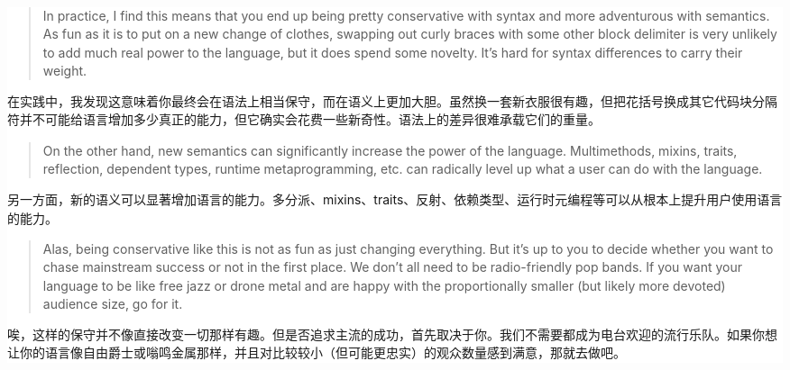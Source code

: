 > In practice, I find this means that you end up being pretty conservative with syntax and more adventurous with semantics. As fun as it is to put on a new change of clothes, swapping out curly braces with some other block delimiter is very unlikely to add much real power to the language, but it does spend some novelty. It’s hard for syntax differences to carry their weight.

在实践中，我发现这意味着你最终会在语法上相当保守，而在语义上更加大胆。虽然换一套新衣服很有趣，但把花括号换成其它代码块分隔符并不可能给语言增加多少真正的能力，但它确实会花费一些新奇性。语法上的差异很难承载它们的重量。

> On the other hand, new semantics can significantly increase the power of the language. Multimethods, mixins, traits, reflection, dependent types, runtime metaprogramming, etc. can radically level up what a user can do with the language.

另一方面，新的语义可以显著增加语言的能力。多分派、mixins、traits、反射、依赖类型、运行时元编程等可以从根本上提升用户使用语言的能力。

> Alas, being conservative like this is not as fun as just changing everything. But it’s up to you to decide whether you want to chase mainstream success or not in the first place. We don’t all need to be radio-friendly pop bands. If you want your language to be like free jazz or drone metal and are happy with the proportionally smaller (but likely more devoted) audience size, go for it.

唉，这样的保守并不像直接改变一切那样有趣。但是否追求主流的成功，首先取决于你。我们不需要都成为电台欢迎的流行乐队。如果你想让你的语言像自由爵士或嗡鸣金属那样，并且对比较较小（但可能更忠实）的观众数量感到满意，那就去做吧。



[^18]: 特别的，这是动态类型语言的一大优势。静态语言需要你学习两种语言——运行时语义和静态类型系统，然后才能让计算机做一些事情。动态语言只要求你学习前者。<BR>最终，程序变得足够大，静态分析的价值足以抵扣学习第二门静态语言的努力，但其价值在一开始并不那么明显。
[^19]: 心理学中的一个相关概念是[性格信用](https://en.wikipedia.org/wiki/Idiosyncrasy_credit)，即社会上的其他人会给予你有限的与社会规范的偏离。你通过融入并做群体内的事情来获得信用，然后你可以把这些信用花费在那些可能会引人侧目的古怪活动上。换句话说，证明你是“好人之一”，让你有资格展示自己怪异的一面，但只能到此为止。


[^1]: 我们对闭包做了类似的操作。`OP_CLOSURE`指令需要知道每个捕获的上值的类型和索引。我们在主`OP_CLOSURE`指令之后使用一系列伪指令对其进行编码——基本上是一个可变数量的操作数。VM在解释`OP_CLOSURE`指令时立即处理所有这些额外的字节。<BR>这里我们的方法有所不同，因为从VM的角度看，定义方法的每条指令都是一个独立的操作。两种方法都可行。可变大小的伪指令可能稍微快一点，但是类声明很少在热循环中出现，所以没有太大关系。
[^2]: 如果Lox只支持在顶层声明类，那么虚拟机就可以假定任何类都可以直接从全局变量表中查找出来。然而，由于我们支持局部类，所以我们也需要处理这种情况。
[^3]: 前面对`defineVariable()`的调用将类弹出栈，因此调用`namedVariable()`将其加载会栈中似乎有点愚蠢。为什么不一开始就把它留在栈上呢？我们可以这样做，但在下一章中，我们将在这两个调用之间插入代码，以支持继承。到那时，如果类不在栈上会更容易。
[^4]: 虚拟机相信它执行的指令是有效的，因为将代码送到字节码解释器的唯一途径是通过clox自己的编译器。许多字节码虚拟机，如JVM和CPython，支持执行单独编译好的字节码。这就导致了一个不同的安全问题。恶意编写的字节码可能会导致虚拟机崩溃，甚至更糟。<BR>为了防止这种情况，JVM在执行任何加载的代码之前都会进行字节码验证。CPython说，由用户来确保他们运行的任何字节码都是安全的。
[^5]: 我从CPython中借鉴了“bound method”这个名字。Python跟Lox这里的行为很类似，我通过它的实现获得灵感。
[^6]: 跟踪方法的闭包实际上是没有必要的。接收器是一个ObjInstance，它有一个指向其ObjClass的指针，而ObjClass有一个存储所有方法的表。但让ObjBoundMethod依赖于它，我觉得在某种程度上是值得怀疑的。
[^7]: 已绑定方法是第一类值，所以他们可以把它存储在变量中，传递给函数，以及用它做“值”可做的事情。
[^8]: 解析器函数名称后面的下划线是因为`this`是C++中的一个保留字，我们支持将clox编译为C++。
[^9]: 当然，Lox确实允许外部代码之间访问和修改一个实例的字段，而不需要通过实例的方法。这与Ruby和Smalltalk不同，后者将状态完全封装在对象中。我们的玩具式脚本语言，唉，不那么有原则。
[^10]: 就好像初始化器被隐式地包装在这样的一段代码中：<BR>![image-20220929122619800](./image-20220929122619800.png)<BR>注意`init()`返回的值是如何被丢弃的。
[^11]: 我承认，“软盘”对于当前一代程序员来说，可能不再是一个有用的大小参考。也许我应该说“几条推特”之类的。
[^12]: 如果你花足够的时间观察字节码虚拟机的运行，你会发现它经常一次次地执行同一系列的字节码指令。一个经典的优化技术是定义新的单条指令，称为**超级指令**，它将这些指令融合到具有与整个序列相同行为的单一指令。<BR>在字节码解释器中，最大的性能消耗之一是每个指令的解码和调度的开销。将几个指令融合在一起可以消除其中的一些问题。<BR>难点在于确定*哪些*指令序列足够常见，并可以从这种优化中受益。每条新的超级指令都要求有一个操作码供自己使用，而这些操作码的数量是有限的。如果添加太多，你就需要对操作码进行更长的编码，这就增加了代码的大小，使得所有指令的解码速度变慢。
[^13]: 你应该可以猜到，我们将这段代码拆分成一个单独的函数，是因为我们稍后会复用它——`super`调用中。
[^14]: 这就是我们使用栈槽0来存储接收器的一个主要原因——调用方就是这样组织方法调用栈的。高效的调用约定是字节码虚拟机性能故事的重要组成部分。
[^15]: 我们不应该过于自信。这种性能优化是相对于我们自己未优化的方法调用实现而言的，而那种方法调用实现相当缓慢。为每个方法调用都进行堆分配不会赢得任何比赛。
[^16]: 在有些情况下，当程序偶尔返回错误的答案，以换取显著加快的运行速度或更好的性能边界，用户可能也是满意的。这些就是**[蒙特卡洛算法](https://en.wikipedia.org/wiki/Monte_Carlo_algorithm)**的领域。对于某些用例来说，这是一个很好的权衡。<BR>不过，重要的是，由用户选择使用这些算法中的某一种。我们这些语言实现者不能单方面地决定牺牲程序的正确性。
[^17]: 作为语言*设计者*，我们的角色非常不同。如果我们确实控制了语言本身，我们有时可能会选择限制或改变语言的方式来实现优化。用户想要有表达力的语言，但他们也想要快速实现。有时，如果牺牲一点功能来获得完美回报是很好的语言设计。